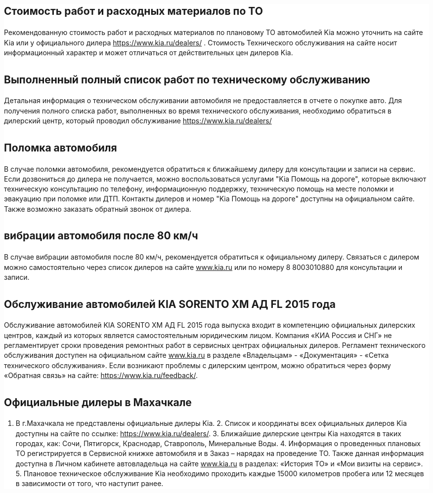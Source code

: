 
## Стоимость работ и расходных материалов по ТО
 Рекомендованную стоимость работ и расходных материалов по плановому ТО автомобилей Kia можно уточнить на сайте Kia или у официального дилера https://www.kia.ru/dealers/ . Стоимость Технического обслуживания на сайте носит информационный характер и может отличаться от действительных цен дилеров Kia.


## Выполненный полный список работ по техническому обслуживанию
 Детальная информация о техническом обслуживании автомобиля не предоставляется в отчете о покупке авто. Для получения полного списка работ, выполненных во время
 технического обслуживания, необходимо обратиться в дилерский центр, который проводил обслуживание https://www.kia.ru/dealers/


## Поломка автомобиля
В случае поломки автомобиля, рекомендуется обратиться к ближайшему дилеру для консультации и записи на сервис. Если дозвониться до
 дилера не получается, можно воспользоваться услугами "Kia Помощь на дороге", которые включают техническую консультацию по телефону, информационную поддержку, техническую  помощь на месте поломки и эвакуацию при поломке или ДТП. Контакты дилеров и номер "Kia Помощь на дороге" доступны на официальном сайте. Также возможно заказать обратный звонок от дилера.


## вибрации автомобиля после 80 км/ч
 В случае вибрации автомобиля после 80 км/ч, рекомендуется обратиться к официальному дилеру. Связаться с дилером можно самостоятельно через список дилеров на сайте
 www.kia.ru или по номеру 8 8003010880 для консультации и записи.


## Обслуживание автомобилей KIA SORENTO XM АД FL 2015 года
 Обслуживание автомобилей KIA SORENTO XM АД FL 2015 года выпуска входит в компетенцию официальных дилерских центров, каждый из которых является самостоятельным
 юридическим лицом. Компания «КИА Россия и СНГ» не регламентирует сроки проведения ремонтных работ в сервисных центрах официальных дилеров. Регламент технического
 обслуживания доступен на официальном сайте www.kia.ru в разделе «Владельцам» - «Документация» - «Сетка технического обслуживания». Если возникают проблемы с дилерским центром, можно обратиться через форму «Обратная связь» на сайте: https://www.kia.ru/feedback/.


## Официальные дилеры в Махачкале
 1. В г.Махачкала не представлены официальные дилеры Kia. 2. Список и координаты всех официальных дилеров Kia доступны на сайте по ссылке: https://www.kia.ru/dealers/. 3. Ближайшие дилерские центры Kia находятся в таких городах, как: Сочи, Пятигорск, Краснодар, Ставрополь, Минеральные Воды. 4. Информация о проведенных плановых ТО регистрируется в Сервисной книжке автомобиля и в Заказ – нарядах на проведение ТО. Также данная информация доступна в Личном  кабинете автовладельца на сайте www.kia.ru в разделах: «История ТО» и «Мои визиты на сервис». 5. Плановое техническое обслуживание Kia необходимо проходить каждые 15000 километров пробега или 12 месяцев в зависимости от того, что наступит ранее.
